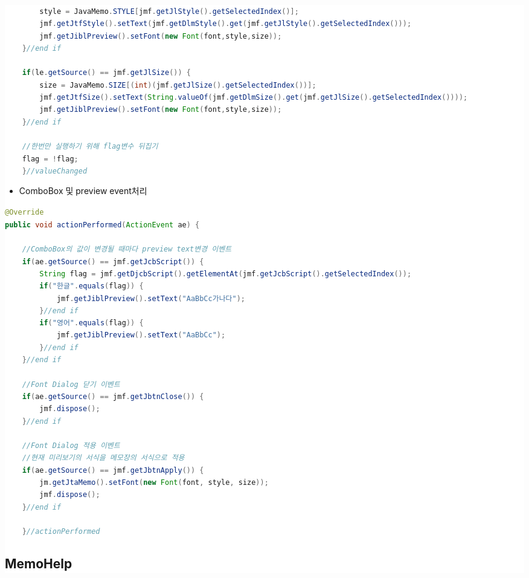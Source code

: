 ```java
		style = JavaMemo.STYLE[jmf.getJlStyle().getSelectedIndex()];
		jmf.getJtfStyle().setText(jmf.getDlmStyle().get(jmf.getJlStyle().getSelectedIndex()));
		jmf.getJiblPreview().setFont(new Font(font,style,size));
	}//end if
		
	if(le.getSource() == jmf.getJlSize()) {
		size = JavaMemo.SIZE[(int)(jmf.getJlSize().getSelectedIndex())];
		jmf.getJtfSize().setText(String.valueOf(jmf.getDlmSize().get(jmf.getJlSize().getSelectedIndex())));
		jmf.getJiblPreview().setFont(new Font(font,style,size));
	}//end if
	
    //한번만 실행하기 위해 flag변수 뒤집기
    flag = !flag;
	}//valueChanged

```

* ComboBox 및 preview event처리

```java
@Override
public void actionPerformed(ActionEvent ae) {

	//ComboBox의 값이 변경될 때마다 preview text변경 이벤트
	if(ae.getSource() == jmf.getJcbScript()) {
		String flag = jmf.getDjcbScript().getElementAt(jmf.getJcbScript().getSelectedIndex());
		if("한글".equals(flag)) {
			jmf.getJiblPreview().setText("AaBbCc가나다");
	    }//end if
		if("영어".equals(flag)) {
			jmf.getJiblPreview().setText("AaBbCc");
		}//end if
	}//end if
		
	//Font Dialog 닫기 이벤트
	if(ae.getSource() == jmf.getJbtnClose()) {
		jmf.dispose();
	}//end if
		
	//Font Dialog 적용 이벤트
    //현재 미리보기의 서식을 메모장의 서식으로 적용
	if(ae.getSource() == jmf.getJbtnApply()) {
		jm.getJtaMemo().setFont(new Font(font, style, size));
		jmf.dispose();
	}//end if
		
	}//actionPerformed
```

## MemoHelp
